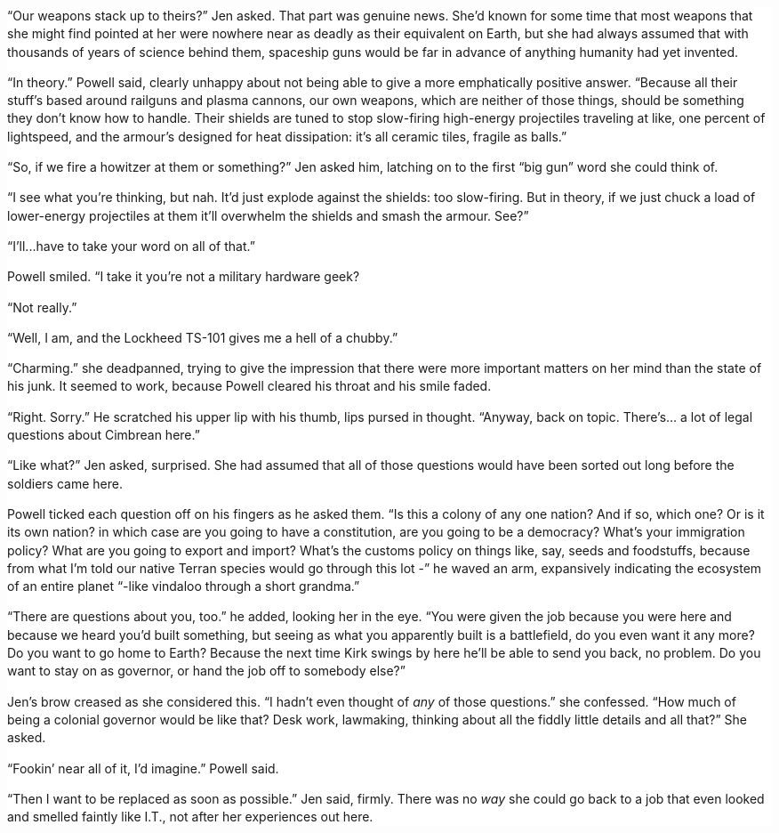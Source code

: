 “Our weapons stack up to theirs?” Jen asked. That part was genuine news. She’d known for some time that most weapons that she might find pointed at her were nowhere near as deadly as their equivalent on Earth, but she had always assumed that with thousands of years of science behind them, spaceship guns would be far in advance of anything humanity had yet invented.

“In theory.” Powell said, clearly unhappy about not being able to give a more emphatically positive answer. “Because all their stuff’s based around railguns and plasma cannons, our own weapons, which are neither of those things, should be something they don’t know how to handle. Their shields are tuned to stop slow-firing high-energy projectiles traveling at like, one percent of lightspeed, and the armour’s designed for heat dissipation: it’s all ceramic tiles, fragile as balls.”

“So, if we fire a howitzer at them or something?” Jen asked him, latching on to the first “big gun” word she could think of.

“I see what you’re thinking, but nah. It’d just explode against the shields: too slow-firing. But in theory, if we just chuck a load of lower-energy projectiles at them it’ll overwhelm the shields and smash the armour. See?”

“I’ll...have to take your word on all of that.”

Powell smiled. “I take it you’re not a military hardware geek?

“Not really.”

“Well, I am, and the Lockheed TS-101 gives me a hell of a chubby.”

“Charming.” she deadpanned, trying to give the impression that there were more important matters on her mind than the state of his junk.  It seemed to work, because Powell cleared his throat and his smile faded.

“Right. Sorry.” He scratched his upper lip with his thumb, lips pursed in thought. “Anyway, back on topic. There’s… a lot of legal questions about Cimbrean here.”

“Like what?” Jen asked, surprised. She had assumed that all of those questions would have been sorted out long before the soldiers came here.

Powell ticked each question off on his fingers as he asked them. “Is this a colony of any one nation? And if so, which one? Or is it its own nation? in which case are you going to have a constitution, are you going to be a democracy? What’s your immigration policy? What are you going to export and import? What’s the customs policy on things like, say, seeds and foodstuffs, because from what I’m told our native Terran species would go through this lot -”  he waved an arm, expansively indicating the ecosystem of an entire planet “-like vindaloo through a short grandma.”

“There are questions about you, too.” he added, looking her in the eye. “You were given the job because you were here and because we heard you’d built something, but seeing as what you apparently built is a battlefield, do you even want it any more? Do you want to go home to Earth? Because the next time Kirk swings by here he’ll be able to send you back, no problem. Do you want to stay on as governor, or hand the job off to somebody else?”

Jen’s brow creased as she considered this. “I hadn’t even thought of *any* of those questions.” she confessed. “How much of being a colonial governor would be like that? Desk work, lawmaking, thinking about all the fiddly little details and all that?” She asked.

“Fookin’ near all of it, I’d imagine.” Powell said.

“Then I want to be replaced as soon as possible.” Jen said, firmly. There was no *way* she could go back to a job that even looked and smelled faintly like I.T., not after her experiences out here.
